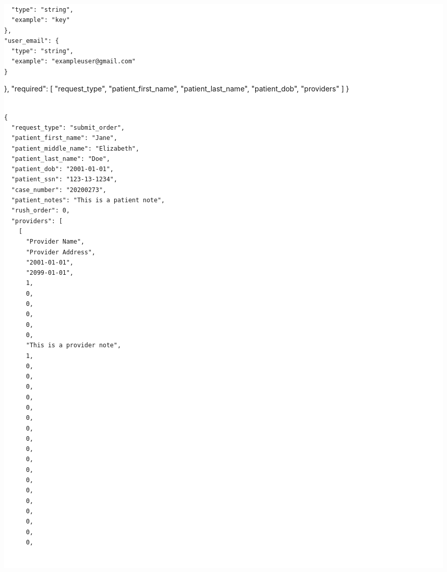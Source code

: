       "type": "string",
      "example": "key"
    },
    "user_email": {
      "type": "string",
      "example": "exampleuser@gmail.com"
    }
  },
  "required": [
    "request_type",
    "patient_first_name",
    "patient_last_name",
    "patient_dob",
    "providers"
  ]
}
    </code>

  </div>

  <div class='api_payload'>
    <code>
{
  "request_type": "submit_order",
  "patient_first_name": "Jane",
  "patient_middle_name": "Elizabeth",
  "patient_last_name": "Doe",
  "patient_dob": "2001-01-01",
  "patient_ssn": "123-13-1234",
  "case_number": "20200273",
  "patient_notes": "This is a patient note",
  "rush_order": 0,
  "providers": [
    [
      "Provider Name",
      "Provider Address",
      "2001-01-01",
      "2099-01-01",
      1,
      0,
      0,
      0,
      0,
      0,
      "This is a provider note",
      1,
      0,
      0,
      0,
      0,
      0,
      0,
      0,
      0,
      0,
      0,
      0,
      0,
      0,
      0,
      0,
      0,
      0,
      0,
